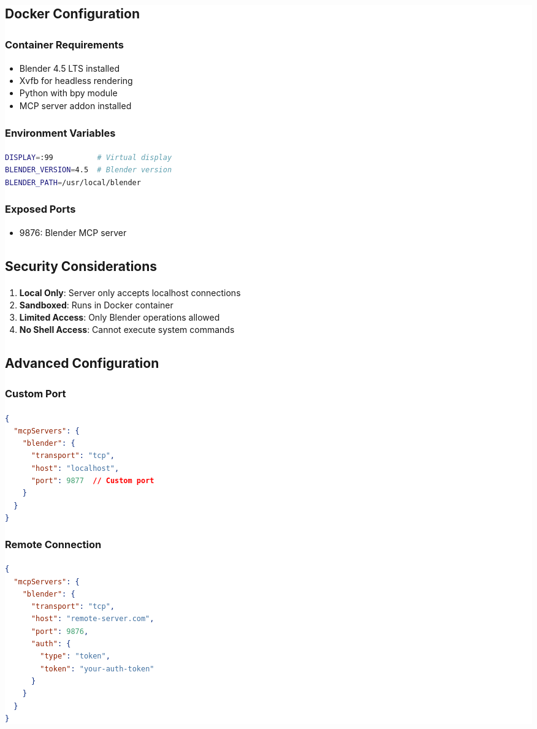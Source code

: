## Docker Configuration

### Container Requirements
- Blender 4.5 LTS installed
- Xvfb for headless rendering
- Python with bpy module
- MCP server addon installed

### Environment Variables
```bash
DISPLAY=:99          # Virtual display
BLENDER_VERSION=4.5  # Blender version
BLENDER_PATH=/usr/local/blender
```

### Exposed Ports
- 9876: Blender MCP server

## Security Considerations

1. **Local Only**: Server only accepts localhost connections
2. **Sandboxed**: Runs in Docker container
3. **Limited Access**: Only Blender operations allowed
4. **No Shell Access**: Cannot execute system commands

## Advanced Configuration

### Custom Port
```json
{
  "mcpServers": {
    "blender": {
      "transport": "tcp",
      "host": "localhost",
      "port": 9877  // Custom port
    }
  }
}
```

### Remote Connection
```json
{
  "mcpServers": {
    "blender": {
      "transport": "tcp",
      "host": "remote-server.com",
      "port": 9876,
      "auth": {
        "type": "token",
        "token": "your-auth-token"
      }
    }
  }
}
```

